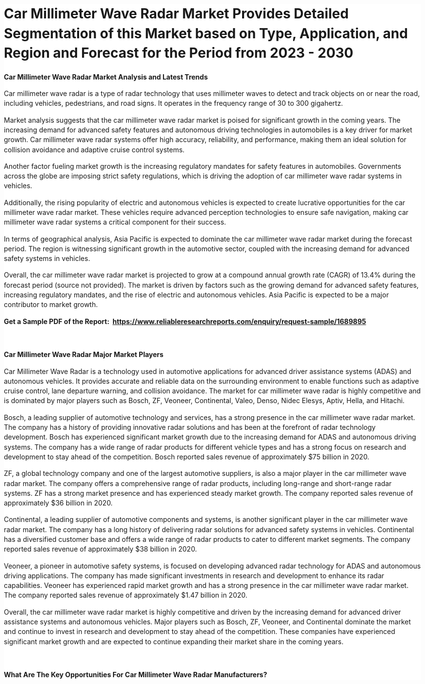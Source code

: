 <p><h1>Car Millimeter Wave Radar Market Provides Detailed Segmentation of this Market based on Type, Application, and Region and Forecast for the Period from 2023 - 2030</h1></p><p><strong>Car Millimeter Wave Radar Market Analysis and Latest Trends</strong></p>
<p><p>Car millimeter wave radar is a type of radar technology that uses millimeter waves to detect and track objects on or near the road, including vehicles, pedestrians, and road signs. It operates in the frequency range of 30 to 300 gigahertz.</p><p>Market analysis suggests that the car millimeter wave radar market is poised for significant growth in the coming years. The increasing demand for advanced safety features and autonomous driving technologies in automobiles is a key driver for market growth. Car millimeter wave radar systems offer high accuracy, reliability, and performance, making them an ideal solution for collision avoidance and adaptive cruise control systems.</p><p>Another factor fueling market growth is the increasing regulatory mandates for safety features in automobiles. Governments across the globe are imposing strict safety regulations, which is driving the adoption of car millimeter wave radar systems in vehicles.</p><p>Additionally, the rising popularity of electric and autonomous vehicles is expected to create lucrative opportunities for the car millimeter wave radar market. These vehicles require advanced perception technologies to ensure safe navigation, making car millimeter wave radar systems a critical component for their success.</p><p>In terms of geographical analysis, Asia Pacific is expected to dominate the car millimeter wave radar market during the forecast period. The region is witnessing significant growth in the automotive sector, coupled with the increasing demand for advanced safety systems in vehicles.</p><p>Overall, the car millimeter wave radar market is projected to grow at a compound annual growth rate (CAGR) of 13.4% during the forecast period (source not provided). The market is driven by factors such as the growing demand for advanced safety features, increasing regulatory mandates, and the rise of electric and autonomous vehicles. Asia Pacific is expected to be a major contributor to market growth.</p></p>
<p><strong>Get a Sample PDF of the Report:&nbsp; <a href="https://www.reliableresearchreports.com/enquiry/request-sample/1689895">https://www.reliableresearchreports.com/enquiry/request-sample/1689895</a></strong></p>
<p>&nbsp;</p>
<p><strong>Car Millimeter Wave Radar Major Market Players</strong></p>
<p><p>Car Millimeter Wave Radar is a technology used in automotive applications for advanced driver assistance systems (ADAS) and autonomous vehicles. It provides accurate and reliable data on the surrounding environment to enable functions such as adaptive cruise control, lane departure warning, and collision avoidance. The market for car millimeter wave radar is highly competitive and is dominated by major players such as Bosch, ZF, Veoneer, Continental, Valeo, Denso, Nidec Elesys, Aptiv, Hella, and Hitachi.</p><p>Bosch, a leading supplier of automotive technology and services, has a strong presence in the car millimeter wave radar market. The company has a history of providing innovative radar solutions and has been at the forefront of radar technology development. Bosch has experienced significant market growth due to the increasing demand for ADAS and autonomous driving systems. The company has a wide range of radar products for different vehicle types and has a strong focus on research and development to stay ahead of the competition. Bosch reported sales revenue of approximately $75 billion in 2020.</p><p>ZF, a global technology company and one of the largest automotive suppliers, is also a major player in the car millimeter wave radar market. The company offers a comprehensive range of radar products, including long-range and short-range radar systems. ZF has a strong market presence and has experienced steady market growth. The company reported sales revenue of approximately $36 billion in 2020.</p><p>Continental, a leading supplier of automotive components and systems, is another significant player in the car millimeter wave radar market. The company has a long history of delivering radar solutions for advanced safety systems in vehicles. Continental has a diversified customer base and offers a wide range of radar products to cater to different market segments. The company reported sales revenue of approximately $38 billion in 2020.</p><p>Veoneer, a pioneer in automotive safety systems, is focused on developing advanced radar technology for ADAS and autonomous driving applications. The company has made significant investments in research and development to enhance its radar capabilities. Veoneer has experienced rapid market growth and has a strong presence in the car millimeter wave radar market. The company reported sales revenue of approximately $1.47 billion in 2020.</p><p>Overall, the car millimeter wave radar market is highly competitive and driven by the increasing demand for advanced driver assistance systems and autonomous vehicles. Major players such as Bosch, ZF, Veoneer, and Continental dominate the market and continue to invest in research and development to stay ahead of the competition. These companies have experienced significant market growth and are expected to continue expanding their market share in the coming years.</p></p>
<p>&nbsp;</p>
<p><strong>What Are The Key Opportunities For Car Millimeter Wave Radar Manufacturers?</strong></p>
